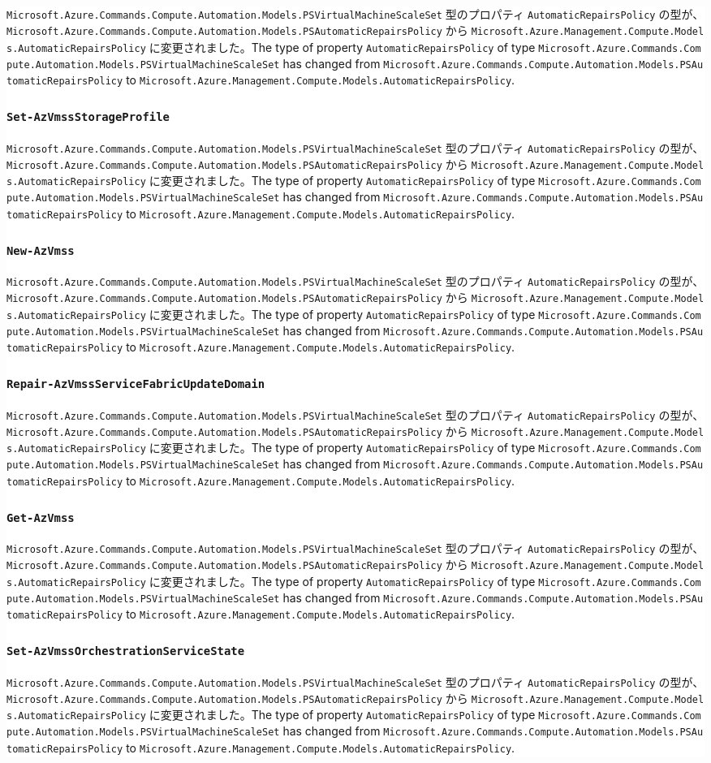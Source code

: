 <span data-ttu-id="af34c-178">`Microsoft.Azure.Commands.Compute.Automation.Models.PSVirtualMachineScaleSet` 型のプロパティ `AutomaticRepairsPolicy` の型が、`Microsoft.Azure.Commands.Compute.Automation.Models.PSAutomaticRepairsPolicy` から `Microsoft.Azure.Management.Compute.Models.AutomaticRepairsPolicy` に変更されました。</span><span class="sxs-lookup"><span data-stu-id="af34c-178">The type of property `AutomaticRepairsPolicy` of type `Microsoft.Azure.Commands.Compute.Automation.Models.PSVirtualMachineScaleSet` has changed from `Microsoft.Azure.Commands.Compute.Automation.Models.PSAutomaticRepairsPolicy` to `Microsoft.Azure.Management.Compute.Models.AutomaticRepairsPolicy`.</span></span>

### `Set-AzVmssStorageProfile`

<span data-ttu-id="af34c-179">`Microsoft.Azure.Commands.Compute.Automation.Models.PSVirtualMachineScaleSet` 型のプロパティ `AutomaticRepairsPolicy` の型が、`Microsoft.Azure.Commands.Compute.Automation.Models.PSAutomaticRepairsPolicy` から `Microsoft.Azure.Management.Compute.Models.AutomaticRepairsPolicy` に変更されました。</span><span class="sxs-lookup"><span data-stu-id="af34c-179">The type of property `AutomaticRepairsPolicy` of type `Microsoft.Azure.Commands.Compute.Automation.Models.PSVirtualMachineScaleSet` has changed from `Microsoft.Azure.Commands.Compute.Automation.Models.PSAutomaticRepairsPolicy` to `Microsoft.Azure.Management.Compute.Models.AutomaticRepairsPolicy`.</span></span>

### `New-AzVmss`

<span data-ttu-id="af34c-180">`Microsoft.Azure.Commands.Compute.Automation.Models.PSVirtualMachineScaleSet` 型のプロパティ `AutomaticRepairsPolicy` の型が、`Microsoft.Azure.Commands.Compute.Automation.Models.PSAutomaticRepairsPolicy` から `Microsoft.Azure.Management.Compute.Models.AutomaticRepairsPolicy` に変更されました。</span><span class="sxs-lookup"><span data-stu-id="af34c-180">The type of property `AutomaticRepairsPolicy` of type `Microsoft.Azure.Commands.Compute.Automation.Models.PSVirtualMachineScaleSet` has changed from `Microsoft.Azure.Commands.Compute.Automation.Models.PSAutomaticRepairsPolicy` to `Microsoft.Azure.Management.Compute.Models.AutomaticRepairsPolicy`.</span></span>

### `Repair-AzVmssServiceFabricUpdateDomain`

<span data-ttu-id="af34c-181">`Microsoft.Azure.Commands.Compute.Automation.Models.PSVirtualMachineScaleSet` 型のプロパティ `AutomaticRepairsPolicy` の型が、`Microsoft.Azure.Commands.Compute.Automation.Models.PSAutomaticRepairsPolicy` から `Microsoft.Azure.Management.Compute.Models.AutomaticRepairsPolicy` に変更されました。</span><span class="sxs-lookup"><span data-stu-id="af34c-181">The type of property `AutomaticRepairsPolicy` of type `Microsoft.Azure.Commands.Compute.Automation.Models.PSVirtualMachineScaleSet` has changed from `Microsoft.Azure.Commands.Compute.Automation.Models.PSAutomaticRepairsPolicy` to `Microsoft.Azure.Management.Compute.Models.AutomaticRepairsPolicy`.</span></span>

### `Get-AzVmss`

<span data-ttu-id="af34c-182">`Microsoft.Azure.Commands.Compute.Automation.Models.PSVirtualMachineScaleSet` 型のプロパティ `AutomaticRepairsPolicy` の型が、`Microsoft.Azure.Commands.Compute.Automation.Models.PSAutomaticRepairsPolicy` から `Microsoft.Azure.Management.Compute.Models.AutomaticRepairsPolicy` に変更されました。</span><span class="sxs-lookup"><span data-stu-id="af34c-182">The type of property `AutomaticRepairsPolicy` of type `Microsoft.Azure.Commands.Compute.Automation.Models.PSVirtualMachineScaleSet` has changed from `Microsoft.Azure.Commands.Compute.Automation.Models.PSAutomaticRepairsPolicy` to `Microsoft.Azure.Management.Compute.Models.AutomaticRepairsPolicy`.</span></span>

### `Set-AzVmssOrchestrationServiceState`

<span data-ttu-id="af34c-183">`Microsoft.Azure.Commands.Compute.Automation.Models.PSVirtualMachineScaleSet` 型のプロパティ `AutomaticRepairsPolicy` の型が、`Microsoft.Azure.Commands.Compute.Automation.Models.PSAutomaticRepairsPolicy` から `Microsoft.Azure.Management.Compute.Models.AutomaticRepairsPolicy` に変更されました。</span><span class="sxs-lookup"><span data-stu-id="af34c-183">The type of property `AutomaticRepairsPolicy` of type `Microsoft.Azure.Commands.Compute.Automation.Models.PSVirtualMachineScaleSet` has changed from `Microsoft.Azure.Commands.Compute.Automation.Models.PSAutomaticRepairsPolicy` to `Microsoft.Azure.Management.Compute.Models.AutomaticRepairsPolicy`.</span></span>
